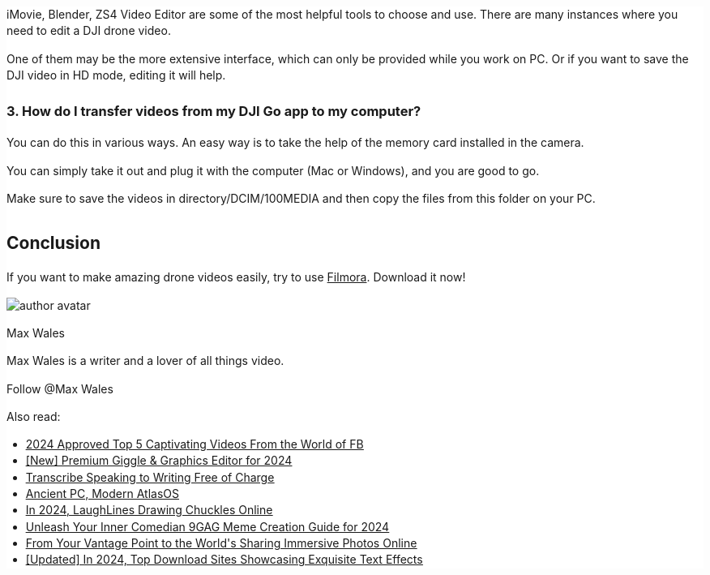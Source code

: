 iMovie, Blender, ZS4 Video Editor are some of the most helpful tools to choose and use. There are many instances where you need to edit a DJI drone video.

One of them may be the more extensive interface, which can only be provided while you work on PC. Or if you want to save the DJI video in HD mode, editing it will help.

### 3\. How do I transfer videos from my DJI Go app to my computer?

You can do this in various ways. An easy way is to take the help of the memory card installed in the camera.

You can simply take it out and plug it with the computer (Mac or Windows), and you are good to go.

Make sure to save the videos in directory/DCIM/100MEDIA and then copy the files from this folder on your PC.

## Conclusion

If you want to make amazing drone videos easily, try to use [Filmora](https://tools.techidaily.com/wondershare/filmora/download/). Download it now!

![author avatar](https://images.wondershare.com/filmora/article-images/max-wales-author.jpg)

Max Wales

Max Wales is a writer and a lover of all things video.

Follow @Max Wales


<ins class="adsbygoogle"
     style="display:block"
     data-ad-format="autorelaxed"
     data-ad-client="ca-pub-7571918770474297"
     data-ad-slot="1223367746"></ins>



<ins class="adsbygoogle"
     style="display:block"
     data-ad-client="ca-pub-7571918770474297"
     data-ad-slot="8358498916"
     data-ad-format="auto"
     data-full-width-responsive="true"></ins>




<span class="atpl-alsoreadstyle">Also read:</span>
<div><ul>
<li><a href="https://facebook-clips.techidaily.com/2024-approved-top-5-captivating-videos-from-the-world-of-fb/"><u>2024 Approved  Top 5 Captivating Videos From the World of FB</u></a></li>
<li><a href="https://fox-glue.techidaily.com/new-premium-giggle-and-graphics-editor-for-2024/"><u>[New] Premium Giggle & Graphics Editor for 2024</u></a></li>
<li><a href="https://fox-glue.techidaily.com/transcribe-speaking-to-writing-free-of-charge/"><u>Transcribe Speaking to Writing  Free of Charge</u></a></li>
<li><a href="https://win11-tips.techidaily.com/ancient-pc-modern-atlasos/"><u>Ancient PC, Modern AtlasOS</u></a></li>
<li><a href="https://fox-glue.techidaily.com/in-2024-laughlines-drawing-chuckles-online/"><u>In 2024, LaughLines  Drawing Chuckles Online</u></a></li>
<li><a href="https://some-approaches.techidaily.com/unleash-your-inner-comedian-9gag-meme-creation-guide-for-2024/"><u>Unleash Your Inner Comedian  9GAG Meme Creation Guide for 2024</u></a></li>
<li><a href="https://facebook-clips.techidaily.com/from-your-vantage-point-to-the-worlds-sharing-immersive-photos-online/"><u>From Your Vantage Point to the World's  Sharing Immersive Photos Online</u></a></li>
<li><a href="https://fox-glue.techidaily.com/updated-in-2024-top-download-sites-showcasing-exquisite-text-effects/"><u>[Updated] In 2024, Top Download Sites Showcasing Exquisite Text Effects</u></a></li>
